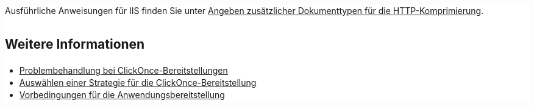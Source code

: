  Ausführliche Anweisungen für IIS finden Sie unter [Angeben zusätzlicher Dokumenttypen für die HTTP-Komprimierung](https://support.microsoft.com/help/234497).

## <a name="see-also"></a>Weitere Informationen
- [Problembehandlung bei ClickOnce-Bereitstellungen](../deployment/troubleshooting-clickonce-deployments.md)
- [Auswählen einer Strategie für die ClickOnce-Bereitstellung](../deployment/choosing-a-clickonce-deployment-strategy.md)
- [Vorbedingungen für die Anwendungsbereitstellung](../deployment/application-deployment-prerequisites.md)
